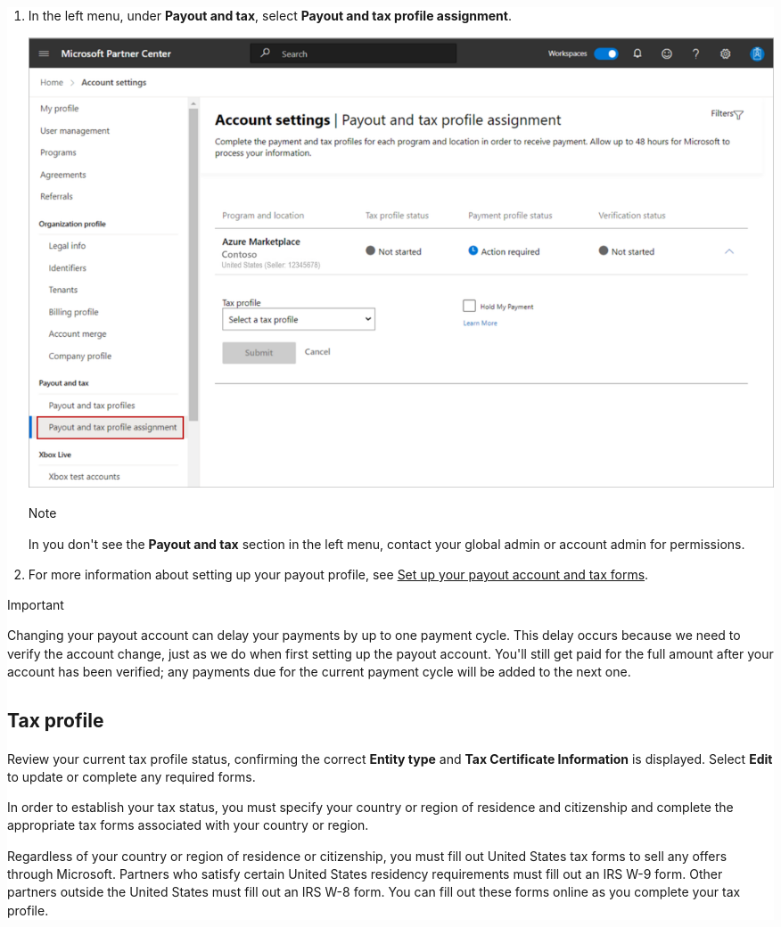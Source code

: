 1. In the left menu, under **Payout and tax**, select **Payout and tax profile assignment**.

    [ ![Illustrates Payout and tax profile assignment page.](./media/manage-accounts/payout-and-tax-profile-assignment.png) ](./media/manage-accounts/payout-and-tax-profile-assignment.png#lightbox)

    > [!NOTE]
    > In you don't see the **Payout and tax** section in the left menu, contact your global admin or account admin for permissions.

1. For more information about setting up your payout profile, see [Set up your payout account and tax forms](/partner-center/set-up-your-payout-account).

> [!IMPORTANT]
> Changing your payout account can delay your payments by up to one payment cycle. This delay occurs because we need to verify the account change, just as we do when first setting up the payout account. You'll still get paid for the full amount after your account has been verified; any payments due for the current payment cycle will be added to the next one.  

## Tax profile

Review your current tax profile status, confirming the correct **Entity type** and **Tax Certificate Information** is displayed. Select **Edit** to update or complete any required forms.

In order to establish your tax status, you must specify your country or region of residence and citizenship and complete the appropriate tax forms associated with your country or region.

Regardless of your country or region of residence or citizenship, you must fill out United States tax forms to sell any offers through Microsoft. Partners who satisfy certain United States residency requirements must fill out an IRS W-9 form. Other partners outside the United States must fill out an IRS W-8 form. You can fill out these forms online as you complete your tax profile.
